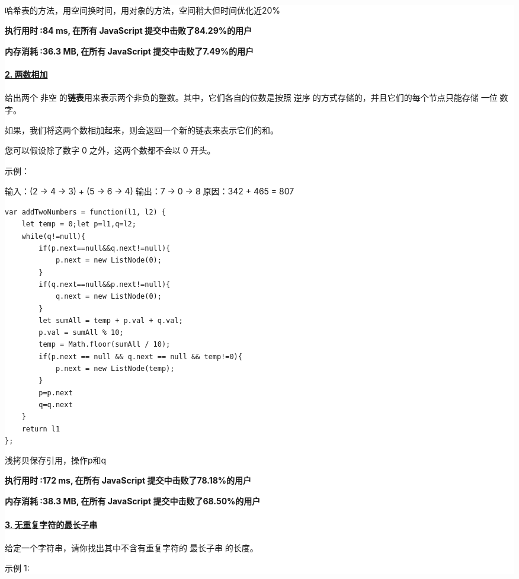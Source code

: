 哈希表的方法，用空间换时间，用对象的方法，空间稍大但时间优化近20%

**执行用时 :84 ms, 在所有 JavaScript 提交中击败了84.29%的用户**

**内存消耗 :36.3 MB, 在所有 JavaScript 提交中击败了7.49%的用户**



#### [2. 两数相加](https://leetcode-cn.com/problems/add-two-numbers/)

给出两个 非空 的**链表**用来表示两个非负的整数。其中，它们各自的位数是按照 逆序 的方式存储的，并且它们的每个节点只能存储 一位 数字。

如果，我们将这两个数相加起来，则会返回一个新的链表来表示它们的和。

您可以假设除了数字 0 之外，这两个数都不会以 0 开头。

示例：

输入：(2 -> 4 -> 3) + (5 -> 6 -> 4)
输出：7 -> 0 -> 8
原因：342 + 465 = 807

```
var addTwoNumbers = function(l1, l2) {
    let temp = 0;let p=l1,q=l2;
    while(q!=null){
        if(p.next==null&&q.next!=null){
            p.next = new ListNode(0);
        }
        if(q.next==null&&p.next!=null){
            q.next = new ListNode(0);
        }
        let sumAll = temp + p.val + q.val;
        p.val = sumAll % 10;
        temp = Math.floor(sumAll / 10);
        if(p.next == null && q.next == null && temp!=0){
            p.next = new ListNode(temp);
        }
        p=p.next
        q=q.next
    }
    return l1
};
```

浅拷贝保存引用，操作p和q

**执行用时 :172 ms, 在所有 JavaScript 提交中击败了78.18%的用户**

**内存消耗 :38.3 MB, 在所有 JavaScript 提交中击败了68.50%的用户**

#### [3. 无重复字符的最长子串](https://leetcode-cn.com/problems/longest-substring-without-repeating-characters/)

给定一个字符串，请你找出其中不含有重复字符的 最长子串 的长度。

示例 1:
